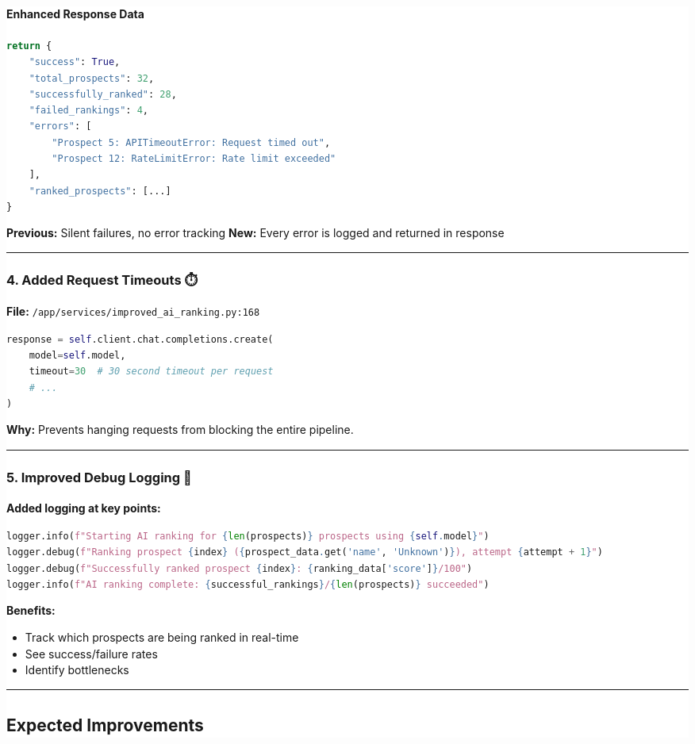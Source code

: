 #### Enhanced Response Data
```python
return {
    "success": True,
    "total_prospects": 32,
    "successfully_ranked": 28,
    "failed_rankings": 4,
    "errors": [
        "Prospect 5: APITimeoutError: Request timed out",
        "Prospect 12: RateLimitError: Rate limit exceeded"
    ],
    "ranked_prospects": [...]
}
```

**Previous:** Silent failures, no error tracking
**New:** Every error is logged and returned in response

---

### 4. **Added Request Timeouts** ⏱️

**File:** `/app/services/improved_ai_ranking.py:168`

```python
response = self.client.chat.completions.create(
    model=self.model,
    timeout=30  # 30 second timeout per request
    # ...
)
```

**Why:** Prevents hanging requests from blocking the entire pipeline.

---

### 5. **Improved Debug Logging** 📝

**Added logging at key points:**

```python
logger.info(f"Starting AI ranking for {len(prospects)} prospects using {self.model}")
logger.debug(f"Ranking prospect {index} ({prospect_data.get('name', 'Unknown')}), attempt {attempt + 1}")
logger.debug(f"Successfully ranked prospect {index}: {ranking_data['score']}/100")
logger.info(f"AI ranking complete: {successful_rankings}/{len(prospects)} succeeded")
```

**Benefits:**
- Track which prospects are being ranked in real-time
- See success/failure rates
- Identify bottlenecks

---

## Expected Improvements
